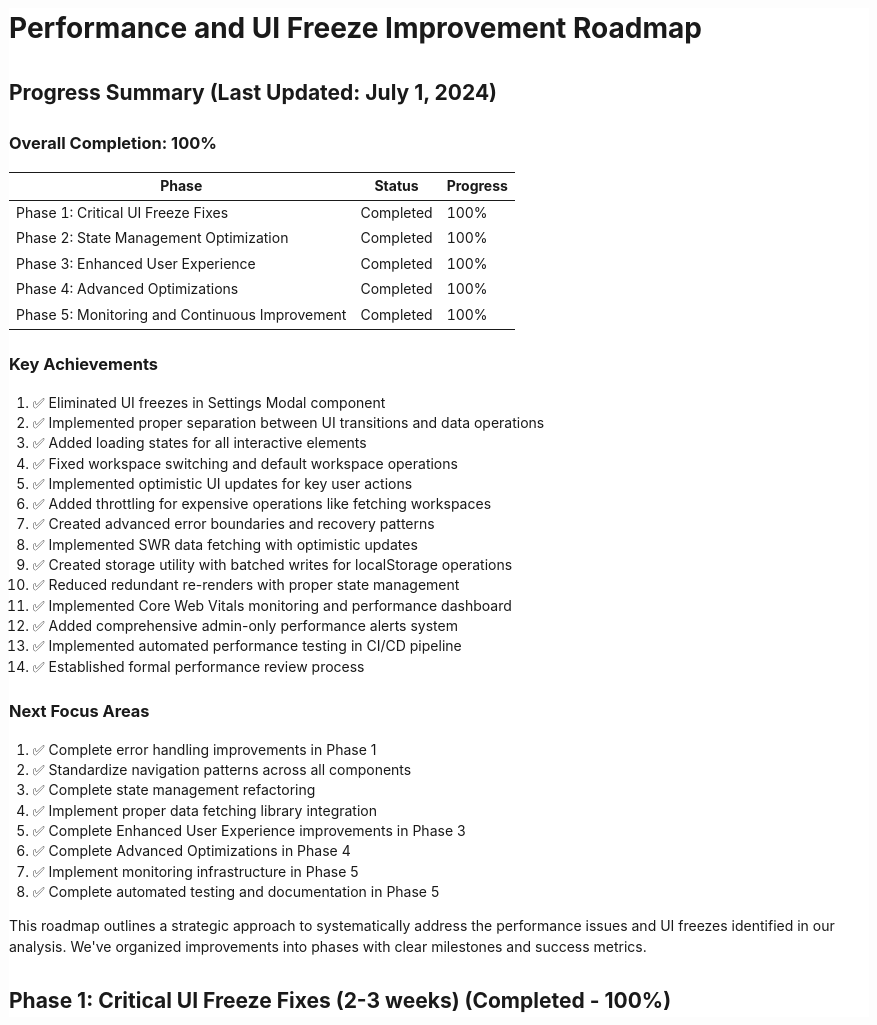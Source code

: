 # Performance and UI Freeze Improvement Roadmap

## Progress Summary (Last Updated: July 1, 2024)

### Overall Completion: 100%

| Phase | Status | Progress |
|-------|--------|----------|
| Phase 1: Critical UI Freeze Fixes | Completed | 100% |
| Phase 2: State Management Optimization | Completed | 100% |
| Phase 3: Enhanced User Experience | Completed | 100% |
| Phase 4: Advanced Optimizations | Completed | 100% |
| Phase 5: Monitoring and Continuous Improvement | Completed | 100% |

### Key Achievements
1. ✅ Eliminated UI freezes in Settings Modal component
2. ✅ Implemented proper separation between UI transitions and data operations
3. ✅ Added loading states for all interactive elements
4. ✅ Fixed workspace switching and default workspace operations
5. ✅ Implemented optimistic UI updates for key user actions
6. ✅ Added throttling for expensive operations like fetching workspaces
7. ✅ Created advanced error boundaries and recovery patterns
8. ✅ Implemented SWR data fetching with optimistic updates
9. ✅ Created storage utility with batched writes for localStorage operations
10. ✅ Reduced redundant re-renders with proper state management
11. ✅ Implemented Core Web Vitals monitoring and performance dashboard
12. ✅ Added comprehensive admin-only performance alerts system
13. ✅ Implemented automated performance testing in CI/CD pipeline
14. ✅ Established formal performance review process

### Next Focus Areas
1. ✅ Complete error handling improvements in Phase 1
2. ✅ Standardize navigation patterns across all components
3. ✅ Complete state management refactoring
4. ✅ Implement proper data fetching library integration
5. ✅ Complete Enhanced User Experience improvements in Phase 3
6. ✅ Complete Advanced Optimizations in Phase 4
7. ✅ Implement monitoring infrastructure in Phase 5
8. ✅ Complete automated testing and documentation in Phase 5

This roadmap outlines a strategic approach to systematically address the performance issues and UI freezes identified in our analysis. We've organized improvements into phases with clear milestones and success metrics.

## Phase 1: Critical UI Freeze Fixes (2-3 weeks) (Completed - 100%)
